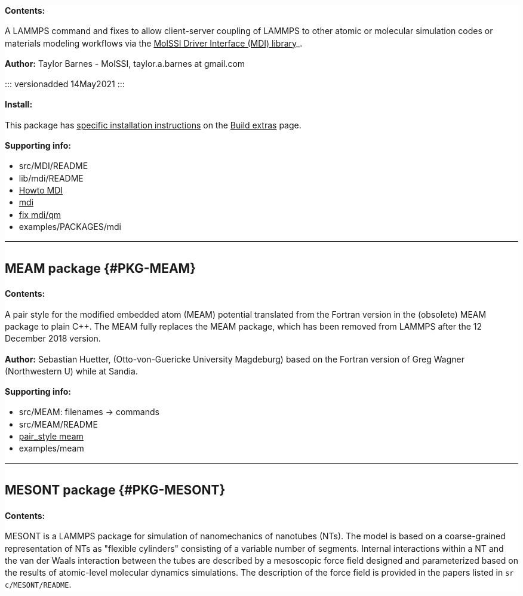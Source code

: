 **Contents:**

A LAMMPS command and fixes to allow client-server coupling of LAMMPS to
other atomic or molecular simulation codes or materials modeling
workflows via the [MolSSI Driver Interface (MDI)
library](https://molssi-mdi.github.io/MDI_Library/html/index.html)\_.

**Author:** Taylor Barnes - MolSSI, taylor.a.barnes at gmail.com

::: versionadded
14May2021
:::

**Install:**

This package has [specific installation instructions](mdi) on the [Build
extras](Build_extras) page.

**Supporting info:**

-   src/MDI/README
-   lib/mdi/README
-   [Howto MDI](Howto_mdi)
-   [mdi](mdi)
-   [fix mdi/qm](fix_mdi_qm)
-   examples/PACKAGES/mdi

------------------------------------------------------------------------

## MEAM package {#PKG-MEAM}

**Contents:**

A pair style for the modified embedded atom (MEAM) potential translated
from the Fortran version in the (obsolete) MEAM package to plain C++.
The MEAM fully replaces the MEAM package, which has been removed from
LAMMPS after the 12 December 2018 version.

**Author:** Sebastian Huetter, (Otto-von-Guericke University Magdeburg)
based on the Fortran version of Greg Wagner (Northwestern U) while at
Sandia.

**Supporting info:**

-   src/MEAM: filenames -\> commands
-   src/MEAM/README
-   [pair_style meam](pair_meam)
-   examples/meam

------------------------------------------------------------------------

## MESONT package {#PKG-MESONT}

**Contents:**

MESONT is a LAMMPS package for simulation of nanomechanics of nanotubes
(NTs). The model is based on a coarse-grained representation of NTs as
\"flexible cylinders\" consisting of a variable number of segments.
Internal interactions within a NT and the van der Waals interaction
between the tubes are described by a mesoscopic force field designed and
parameterized based on the results of atomic-level molecular dynamics
simulations. The description of the force field is provided in the
papers listed in `src/MESONT/README`.
